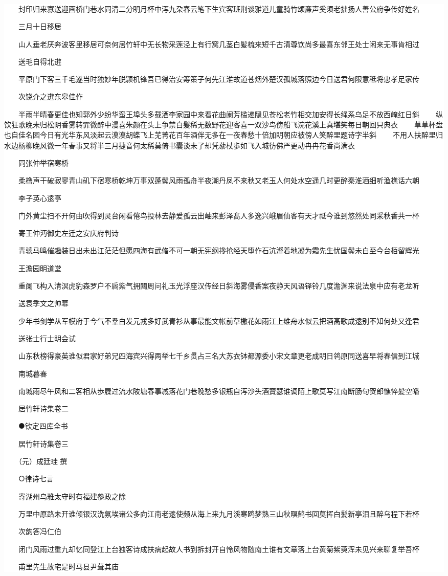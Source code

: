 
　　封印归来寡送迎画桥门巷水同清二分眀月杯中泻九朶春云笔下生宾客班荆谈雅道儿童骑竹颂亷声奚须老拙扬人善公府争传好姓名

　　三月十日移居

　　山人垂老厌奔波客里移居可奈何居竹轩中无长物采莲泾上有行窝几茎白髪梳来短千古清尊饮尚多最喜东邻王处士闲来无事肯相过

　　送毛自得北逰

　　平原门下客三千毛遂当时独妙年脱颕机锋吾已得治安筹策子何先江淮故道苍烟外楚汉孤城落照边今日送君何限意秪将忠孝足家传

　　次饶介之逰东皋佳作

　　半雨半晴春更佳也知郭外少纷华蛮王埠头多载酒李家园中来看花曲阑芳槛递隠见苍松老竹相交加安得长绳系乌足不放西崦红日斜
　　纵饮狂歌晚未归松阴香雾转霏微醉中漫喜朱颜在头上争禁白髪稀无数野花迎客喜一双沙鸟傍船飞浣花溪上真堪笑每日朝回只典衣
　　草草杯盘也自佳名园今日有光华东风淡起云漠漠胡蝶飞上芜菁花百年酒伴无多在一夜春愁十倍加眀朝应被傍人笑醉里题诗字半斜
　　不用人扶醉里归水边杨柳晚风微一年春事又将半三月捷音何太稀莫倚书囊谈未了却凭藜杖歩如飞入城彷佛严更动冉冉花香尚满衣

　　同张仲举宿寒桥

　　柔橹声干破寂寥青山矶下宿寒桥乾坤万事双蓬鬓风雨孤舟半夜潮丹凤不来秋又老玉人何处水空遥几时更醉秦淮酒细听渔樵话六朝

　　李子英心逺亭

　　门外黄尘扫不开何由吹得到灵台闲看倦鸟投林去静爱孤云出岫来彭泽髙人多逸兴峨眉仙客有天才祗今谁到悠然处同采秋香共一杯

　　寄王仲沔御史左迁之安庆府判诗

　　青骢马鸣催趣装日出未出江茫茫但愿四海有武偹不可一朝无宪纲搀抢经天堕作石沆瀣着地凝为霜先生忧国鬓未白至今台栢留辉光

　　王澹园眀道堂

　　重阑飞构入清溟虎豹森罗户不扄紫气拥闗周问礼玉光浮座汉传经日斜海雾侵香案夜静天风语铎铃几度澹渊来说法泉中应有老龙听

　　送袁季文之帅幕

　　少年书剑学从军幙府于今气不羣白发元戎多好武青衫从事最能文帐前草檄花如雨江上维舟水似云把酒髙歌成逺别不知何处又逢君

　　送张士行士眀会试

　　山东秋榜得豪英谁似君家好弟兄四海宾兴得两举七千乡贯占三名大苏衣钵都源委小宋文章更老成眀日鸰原同送喜早将春信到江城

　　南城暮春

　　南城雨尽午风和二客相从歩屧过流水陂塘春事减落花门巷晚愁多银瓶自泻沙头酒寳瑟谁调陌上歌莫写江南断肠句贺郎憔悴髪空皤

　　居竹轩诗集卷二

　　●钦定四库全书

　　居竹轩诗集卷三

　　（元）成廷珪 撰

　　○律诗七言

　　寄湖州乌雅太守时有福建叅政之除

　　万里中原路未开谁倾银汉洗氛埃诸公多向江南老逺使频从海上来九月溪寒鸥梦熟三山秋暝鹤书回莫挥白髪新亭泪且醉乌程下若杯

　　次韵答冯仁伯

　　闭门风雨过重九却忆同登江上台独客诗成扶病起故人书到拆封开自怜风物随南土谁有文章落上台黄菊紫萸浑未见兴来聊复举吾杯

　　甫里先生故宅是时马县尹葺其庙
